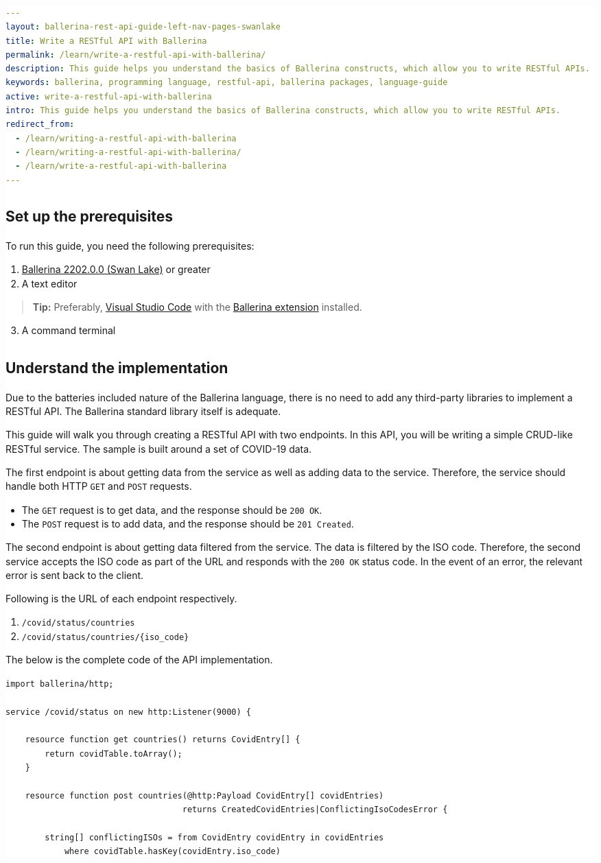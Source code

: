 ```yaml
---
layout: ballerina-rest-api-guide-left-nav-pages-swanlake
title: Write a RESTful API with Ballerina
permalink: /learn/write-a-restful-api-with-ballerina/
description: This guide helps you understand the basics of Ballerina constructs, which allow you to write RESTful APIs.
keywords: ballerina, programming language, restful-api, ballerina packages, language-guide
active: write-a-restful-api-with-ballerina
intro: This guide helps you understand the basics of Ballerina constructs, which allow you to write RESTful APIs.
redirect_from:
  - /learn/writing-a-restful-api-with-ballerina
  - /learn/writing-a-restful-api-with-ballerina/
  - /learn/write-a-restful-api-with-ballerina
---
```


## Set up the prerequisites

To run this guide, you need the following prerequisites:

1. [Ballerina 2202.0.0 (Swan Lake)](https://ballerina.io/learn/installing-ballerina/setting-up-ballerina/) or greater
2. A text editor
  >**Tip:** Preferably, [Visual Studio Code](https://code.visualstudio.com/) with the [Ballerina extension](https://marketplace.visualstudio.com/items?itemName=WSO2.ballerina) installed.
3. A command terminal

## Understand the implementation

Due to the batteries included nature of the Ballerina language, there is no need to add any third-party libraries to implement a RESTful API. The Ballerina standard library itself is adequate.

This guide will walk you through creating a RESTful API with two endpoints. In this API, you will be writing a simple CRUD-like RESTful service. The sample is built around a set of COVID-19 data.

The first endpoint is about getting data from the service as well as adding data to the service. Therefore, the service should handle both HTTP `GET` and `POST` requests.
- The `GET` request is to get data, and the response should be `200 OK`.
- The `POST` request is to add data, and the response should be `201 Created`.

The second endpoint is about getting data filtered from the service. The data is filtered by the ISO code. Therefore, the second service accepts the ISO code as part of the URL and responds with the `200 OK` status code. In the event of an error, the relevant error is sent back to the client.

Following is the URL of each endpoint respectively.

1. `/covid/status/countries`
2. `/covid/status/countries/{iso_code}`

The below is the complete code of the API implementation.

```ballerina
import ballerina/http;

service /covid/status on new http:Listener(9000) {

    resource function get countries() returns CovidEntry[] {
        return covidTable.toArray();
    }

    resource function post countries(@http:Payload CovidEntry[] covidEntries)
                                    returns CreatedCovidEntries|ConflictingIsoCodesError {

        string[] conflictingISOs = from CovidEntry covidEntry in covidEntries
            where covidTable.hasKey(covidEntry.iso_code)
```